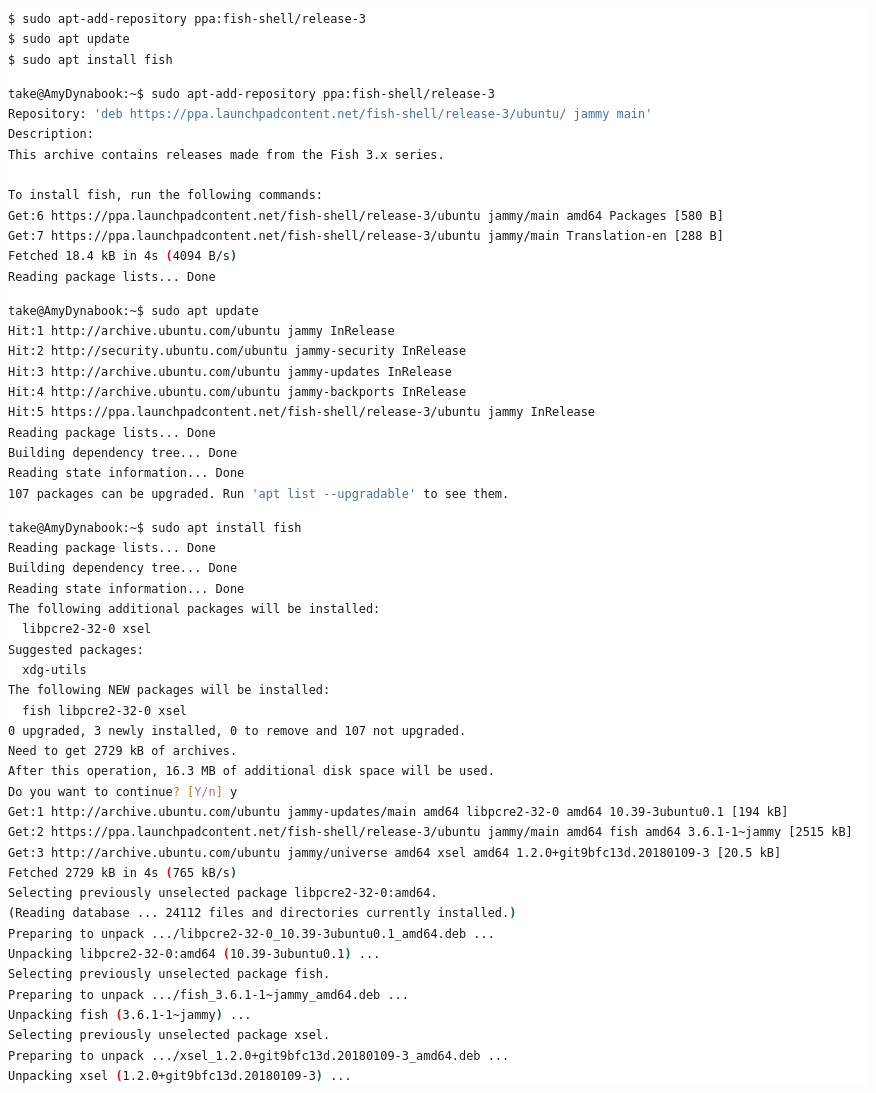 ```bash
$ sudo apt-add-repository ppa:fish-shell/release-3
$ sudo apt update
$ sudo apt install fish
```



```bash
take@AmyDynabook:~$ sudo apt-add-repository ppa:fish-shell/release-3
Repository: 'deb https://ppa.launchpadcontent.net/fish-shell/release-3/ubuntu/ jammy main'
Description:
This archive contains releases made from the Fish 3.x series.

To install fish, run the following commands:
Get:6 https://ppa.launchpadcontent.net/fish-shell/release-3/ubuntu jammy/main amd64 Packages [580 B]
Get:7 https://ppa.launchpadcontent.net/fish-shell/release-3/ubuntu jammy/main Translation-en [288 B]
Fetched 18.4 kB in 4s (4094 B/s)
Reading package lists... Done
```
```bash
take@AmyDynabook:~$ sudo apt update
Hit:1 http://archive.ubuntu.com/ubuntu jammy InRelease
Hit:2 http://security.ubuntu.com/ubuntu jammy-security InRelease
Hit:3 http://archive.ubuntu.com/ubuntu jammy-updates InRelease
Hit:4 http://archive.ubuntu.com/ubuntu jammy-backports InRelease
Hit:5 https://ppa.launchpadcontent.net/fish-shell/release-3/ubuntu jammy InRelease
Reading package lists... Done
Building dependency tree... Done
Reading state information... Done
107 packages can be upgraded. Run 'apt list --upgradable' to see them.
```
```bash
take@AmyDynabook:~$ sudo apt install fish
Reading package lists... Done
Building dependency tree... Done
Reading state information... Done
The following additional packages will be installed:
  libpcre2-32-0 xsel
Suggested packages:
  xdg-utils
The following NEW packages will be installed:
  fish libpcre2-32-0 xsel
0 upgraded, 3 newly installed, 0 to remove and 107 not upgraded.
Need to get 2729 kB of archives.
After this operation, 16.3 MB of additional disk space will be used.
Do you want to continue? [Y/n] y
Get:1 http://archive.ubuntu.com/ubuntu jammy-updates/main amd64 libpcre2-32-0 amd64 10.39-3ubuntu0.1 [194 kB]
Get:2 https://ppa.launchpadcontent.net/fish-shell/release-3/ubuntu jammy/main amd64 fish amd64 3.6.1-1~jammy [2515 kB]
Get:3 http://archive.ubuntu.com/ubuntu jammy/universe amd64 xsel amd64 1.2.0+git9bfc13d.20180109-3 [20.5 kB]
Fetched 2729 kB in 4s (765 kB/s)
Selecting previously unselected package libpcre2-32-0:amd64.
(Reading database ... 24112 files and directories currently installed.)
Preparing to unpack .../libpcre2-32-0_10.39-3ubuntu0.1_amd64.deb ...
Unpacking libpcre2-32-0:amd64 (10.39-3ubuntu0.1) ...
Selecting previously unselected package fish.
Preparing to unpack .../fish_3.6.1-1~jammy_amd64.deb ...
Unpacking fish (3.6.1-1~jammy) ...
Selecting previously unselected package xsel.
Preparing to unpack .../xsel_1.2.0+git9bfc13d.20180109-3_amd64.deb ...
Unpacking xsel (1.2.0+git9bfc13d.20180109-3) ...
```